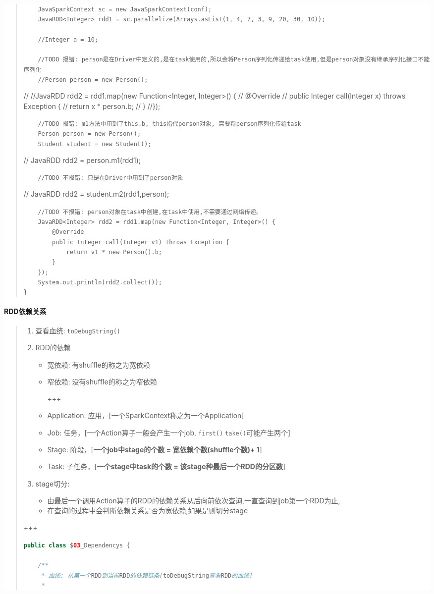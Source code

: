 >         JavaSparkContext sc = new JavaSparkContext(conf);
>         JavaRDD<Integer> rdd1 = sc.parallelize(Arrays.asList(1, 4, 7, 3, 9, 20, 30, 10));
> 
>         //Integer a = 10;
> 
>         //TODO 报错: person是在Driver中定义的,是在task使用的,所以会将Person序列化传递给task使用,但是person对象没有继承序列化接口不能序列化
>         //Person person = new Person();
> //
>         //JavaRDD<Integer> rdd2 = rdd1.map(new Function<Integer, Integer>() {
>         //    @Override
>         //    public Integer call(Integer x) throws Exception {
>         //        return x * person.b;
>         //    }
>         //});
> 
>         //TODO 报错: m1方法中用到了this.b, this指代person对象, 需要将person序列化传给task
>         Person person = new Person();
>         Student student = new Student();
> //        JavaRDD<Integer> rdd2 = person.m1(rdd1);
> 
>         //TODO 不报错: 只是在Driver中用到了person对象
> //        JavaRDD<Integer> rdd2 = student.m2(rdd1,person);
>         
>         //TODO 不报错: person对象在task中创建,在task中使用,不需要通过网络传递。
>         JavaRDD<Integer> rdd2 = rdd1.map(new Function<Integer, Integer>() {
>             @Override
>             public Integer call(Integer v1) throws Exception {
>                 return v1 * new Person().b;
>             }
>         });
>         System.out.println(rdd2.collect());
>     }
> ```

#### RDD依赖关系

> 1. 查看血统:  `toDebugString()`
>
> 2. RDD的依赖
>
>    + 宽依赖: 有shuffle的称之为宽依赖
>
>    + 窄依赖: 没有shuffle的称之为窄依赖
>
>      +++
>
>    + Application: 应用，[一个SparkContext称之为一个Application]
>    + Job: 任务，[一个Action算子一般会产生一个job, `first()` `take()`可能产生两个]
>    + Stage: 阶段，[**一个job中stage的个数 = 宽依赖个数(shuffle个数)+ 1**]
>    + Task: 子任务，[**一个stage中task的个数 = 该stage种最后一个RDD的分区数**]
>
> 3. stage切分: 
>
>    + 由最后一个调用Action算子的RDD的依赖关系从后向前依次查询,一直查询到job第一个RDD为止,
>    + 在查询的过程中会判断依赖关系是否为宽依赖,如果是则切分stage
>
> +++
>
> ```java
> public class $03_Dependencys {
> 
>     /**
>      * 血统: 从第一个RDD到当前RDD的依赖链条[toDebugString查看RDD的血统]
>      *